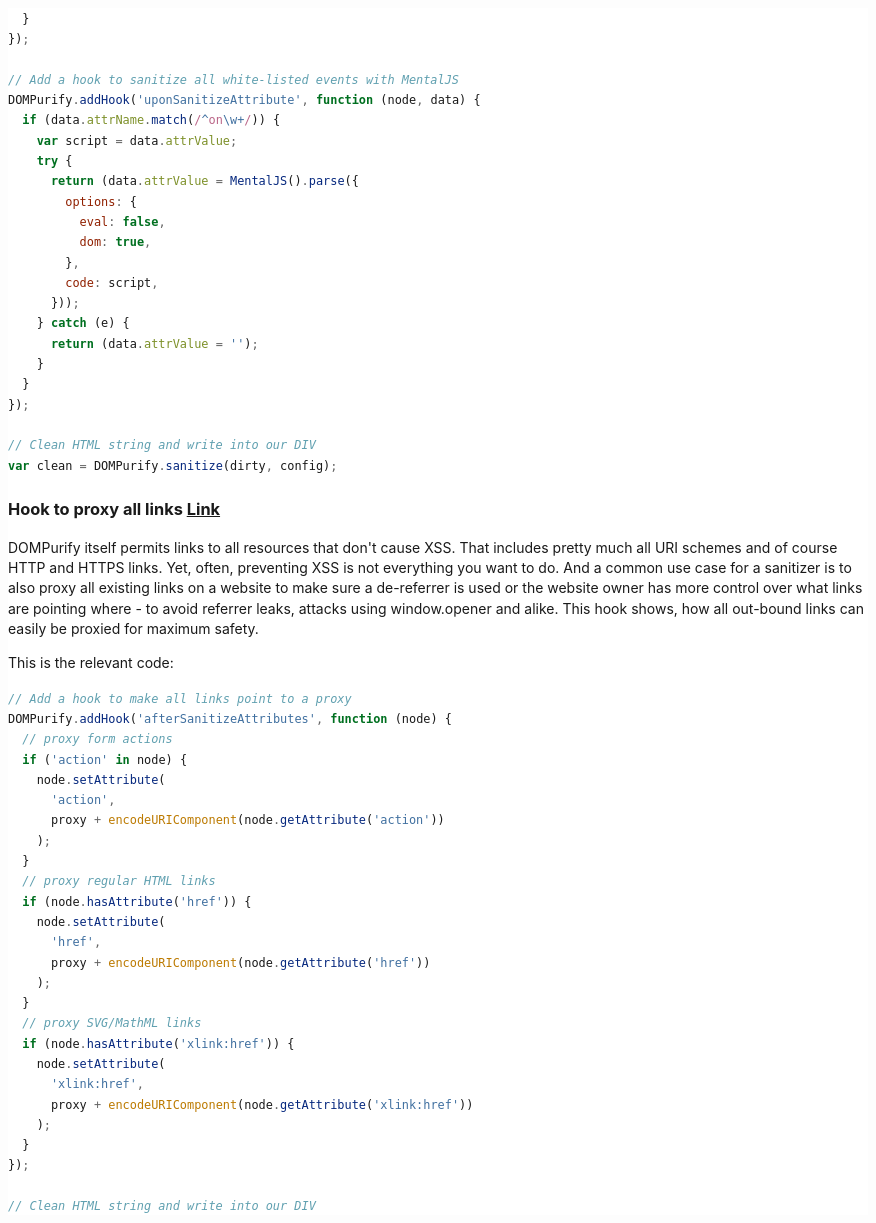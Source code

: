 ```javascript
  }
});

// Add a hook to sanitize all white-listed events with MentalJS
DOMPurify.addHook('uponSanitizeAttribute', function (node, data) {
  if (data.attrName.match(/^on\w+/)) {
    var script = data.attrValue;
    try {
      return (data.attrValue = MentalJS().parse({
        options: {
          eval: false,
          dom: true,
        },
        code: script,
      }));
    } catch (e) {
      return (data.attrValue = '');
    }
  }
});

// Clean HTML string and write into our DIV
var clean = DOMPurify.sanitize(dirty, config);
```

### Hook to proxy all links [Link](hooks-link-proxy-demo.html)

DOMPurify itself permits links to all resources that don't cause XSS. That includes pretty much all URI schemes and of course HTTP and HTTPS links. Yet, often, preventing XSS is not everything you want to do. And a common use case for a sanitizer is to also proxy all existing links on a website to make sure a de-referrer is used or the website owner has more control over what links are pointing where - to avoid referrer leaks, attacks using window.opener and alike. This hook shows, how all out-bound links can easily be proxied for maximum safety.

This is the relevant code:

```javascript
// Add a hook to make all links point to a proxy
DOMPurify.addHook('afterSanitizeAttributes', function (node) {
  // proxy form actions
  if ('action' in node) {
    node.setAttribute(
      'action',
      proxy + encodeURIComponent(node.getAttribute('action'))
    );
  }
  // proxy regular HTML links
  if (node.hasAttribute('href')) {
    node.setAttribute(
      'href',
      proxy + encodeURIComponent(node.getAttribute('href'))
    );
  }
  // proxy SVG/MathML links
  if (node.hasAttribute('xlink:href')) {
    node.setAttribute(
      'xlink:href',
      proxy + encodeURIComponent(node.getAttribute('xlink:href'))
    );
  }
});

// Clean HTML string and write into our DIV
```